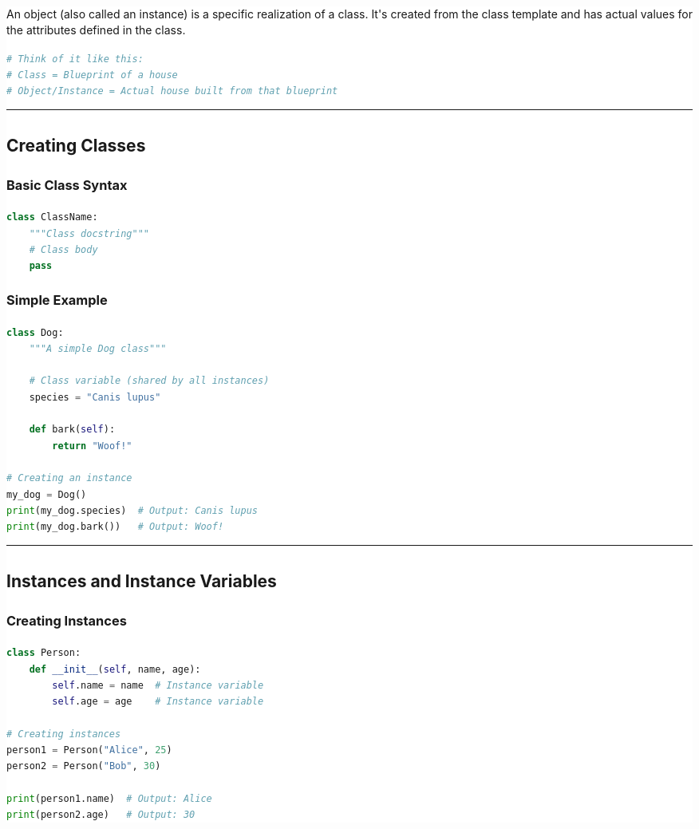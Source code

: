 An object (also called an instance) is a specific realization of a class. It's created from the class template and has actual values for the attributes defined in the class.

```python
# Think of it like this:
# Class = Blueprint of a house
# Object/Instance = Actual house built from that blueprint
```

---

## Creating Classes

### Basic Class Syntax

```python
class ClassName:
    """Class docstring"""
    # Class body
    pass
```

### Simple Example

```python
class Dog:
    """A simple Dog class"""

    # Class variable (shared by all instances)
    species = "Canis lupus"

    def bark(self):
        return "Woof!"

# Creating an instance
my_dog = Dog()
print(my_dog.species)  # Output: Canis lupus
print(my_dog.bark())   # Output: Woof!
```

---

## Instances and Instance Variables

### Creating Instances

```python
class Person:
    def __init__(self, name, age):
        self.name = name  # Instance variable
        self.age = age    # Instance variable

# Creating instances
person1 = Person("Alice", 25)
person2 = Person("Bob", 30)

print(person1.name)  # Output: Alice
print(person2.age)   # Output: 30
```
